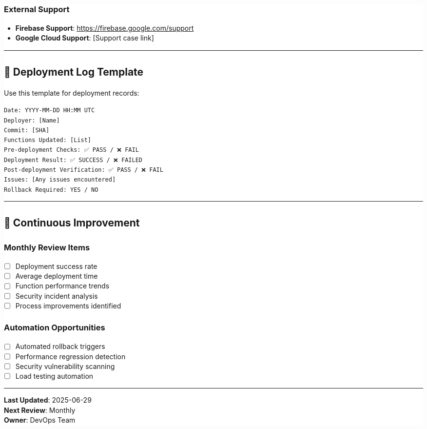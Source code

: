 ### External Support
- **Firebase Support**: https://firebase.google.com/support
- **Google Cloud Support**: [Support case link]

---

## 📝 Deployment Log Template

Use this template for deployment records:

```
Date: YYYY-MM-DD HH:MM UTC
Deployer: [Name]
Commit: [SHA]
Functions Updated: [List]
Pre-deployment Checks: ✅ PASS / ❌ FAIL
Deployment Result: ✅ SUCCESS / ❌ FAILED
Post-deployment Verification: ✅ PASS / ❌ FAIL
Issues: [Any issues encountered]
Rollback Required: YES / NO
```

---

## 🔄 Continuous Improvement

### Monthly Review Items

- [ ] Deployment success rate
- [ ] Average deployment time
- [ ] Function performance trends
- [ ] Security incident analysis
- [ ] Process improvements identified

### Automation Opportunities

- [ ] Automated rollback triggers
- [ ] Performance regression detection
- [ ] Security vulnerability scanning
- [ ] Load testing automation

---

**Last Updated**: 2025-06-29  
**Next Review**: Monthly  
**Owner**: DevOps Team